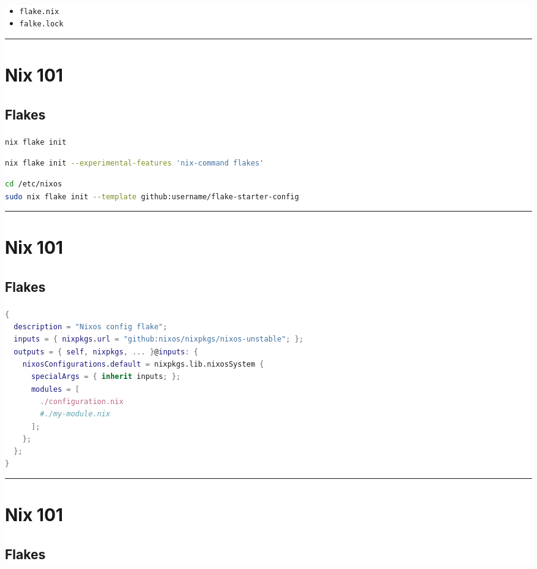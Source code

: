 - `flake.nix`
- `falke.lock`

---

# Nix 101

## Flakes

```sh
nix flake init
```

```sh
nix flake init --experimental-features 'nix-command flakes'
```

```sh
cd /etc/nixos
sudo nix flake init --template github:username/flake-starter-config
```

---

# Nix 101

## Flakes

```nix
{
  description = "Nixos config flake";
  inputs = { nixpkgs.url = "github:nixos/nixpkgs/nixos-unstable"; };
  outputs = { self, nixpkgs, ... }@inputs: {
    nixosConfigurations.default = nixpkgs.lib.nixosSystem {
      specialArgs = { inherit inputs; };
      modules = [
        ./configuration.nix
        #./my-module.nix
      ];
    };
  };
}
```

---

# Nix 101

## Flakes
